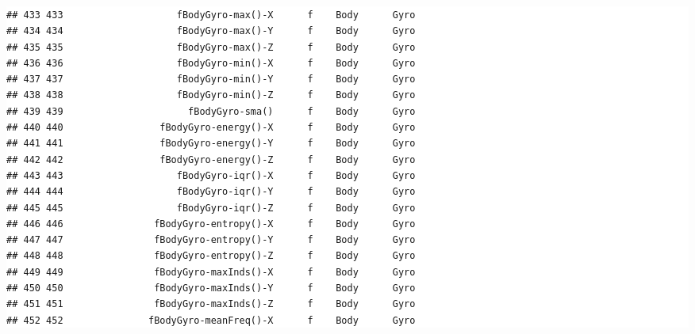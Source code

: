     ## 433 433                    fBodyGyro-max()-X      f    Body      Gyro
    ## 434 434                    fBodyGyro-max()-Y      f    Body      Gyro
    ## 435 435                    fBodyGyro-max()-Z      f    Body      Gyro
    ## 436 436                    fBodyGyro-min()-X      f    Body      Gyro
    ## 437 437                    fBodyGyro-min()-Y      f    Body      Gyro
    ## 438 438                    fBodyGyro-min()-Z      f    Body      Gyro
    ## 439 439                      fBodyGyro-sma()      f    Body      Gyro
    ## 440 440                 fBodyGyro-energy()-X      f    Body      Gyro
    ## 441 441                 fBodyGyro-energy()-Y      f    Body      Gyro
    ## 442 442                 fBodyGyro-energy()-Z      f    Body      Gyro
    ## 443 443                    fBodyGyro-iqr()-X      f    Body      Gyro
    ## 444 444                    fBodyGyro-iqr()-Y      f    Body      Gyro
    ## 445 445                    fBodyGyro-iqr()-Z      f    Body      Gyro
    ## 446 446                fBodyGyro-entropy()-X      f    Body      Gyro
    ## 447 447                fBodyGyro-entropy()-Y      f    Body      Gyro
    ## 448 448                fBodyGyro-entropy()-Z      f    Body      Gyro
    ## 449 449                fBodyGyro-maxInds()-X      f    Body      Gyro
    ## 450 450                fBodyGyro-maxInds()-Y      f    Body      Gyro
    ## 451 451                fBodyGyro-maxInds()-Z      f    Body      Gyro
    ## 452 452               fBodyGyro-meanFreq()-X      f    Body      Gyro